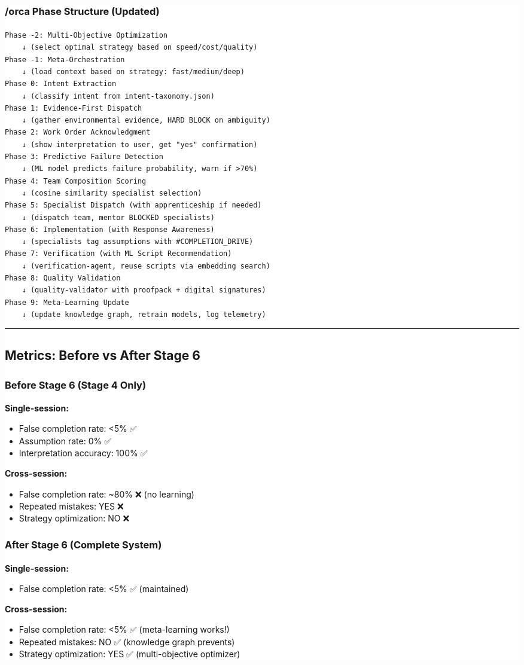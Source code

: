 ### /orca Phase Structure (Updated)

```
Phase -2: Multi-Objective Optimization
    ↓ (select optimal strategy based on speed/cost/quality)
Phase -1: Meta-Orchestration
    ↓ (load context based on strategy: fast/medium/deep)
Phase 0: Intent Extraction
    ↓ (classify intent from intent-taxonomy.json)
Phase 1: Evidence-First Dispatch
    ↓ (gather environmental evidence, HARD BLOCK on ambiguity)
Phase 2: Work Order Acknowledgment
    ↓ (show interpretation to user, get "yes" confirmation)
Phase 3: Predictive Failure Detection
    ↓ (ML model predicts failure probability, warn if >70%)
Phase 4: Team Composition Scoring
    ↓ (cosine similarity specialist selection)
Phase 5: Specialist Dispatch (with apprenticeship if needed)
    ↓ (dispatch team, mentor BLOCKED specialists)
Phase 6: Implementation (with Response Awareness)
    ↓ (specialists tag assumptions with #COMPLETION_DRIVE)
Phase 7: Verification (with ML Script Recommendation)
    ↓ (verification-agent, reuse scripts via embedding search)
Phase 8: Quality Validation
    ↓ (quality-validator with proofpack + digital signatures)
Phase 9: Meta-Learning Update
    ↓ (update knowledge graph, retrain models, log telemetry)
```

---

## Metrics: Before vs After Stage 6

### Before Stage 6 (Stage 4 Only)

**Single-session:**
- False completion rate: <5% ✅
- Assumption rate: 0% ✅
- Interpretation accuracy: 100% ✅

**Cross-session:**
- False completion rate: ~80% ❌ (no learning)
- Repeated mistakes: YES ❌
- Strategy optimization: NO ❌

### After Stage 6 (Complete System)

**Single-session:**
- False completion rate: <5% ✅ (maintained)

**Cross-session:**
- False completion rate: <5% ✅ (meta-learning works!)
- Repeated mistakes: NO ✅ (knowledge graph prevents)
- Strategy optimization: YES ✅ (multi-objective optimizer)
